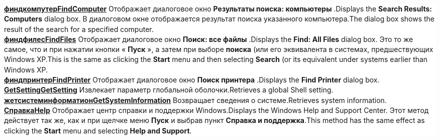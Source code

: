 <td style="text-align: left;"><span data-ttu-id="76bcd-142"><a href="shell-findcomputer.md"><strong>финдкомпутер</strong></a></span><span class="sxs-lookup"><span data-stu-id="76bcd-142"><a href="shell-findcomputer.md"><strong>FindComputer</strong></a></span></span></td>
<td style="text-align: left;"><span data-ttu-id="76bcd-143">Отображает диалоговое окно <strong>Результаты поиска: компьютеры</strong> .</span><span class="sxs-lookup"><span data-stu-id="76bcd-143">Displays the <strong>Search Results: Computers</strong> dialog box.</span></span> <span data-ttu-id="76bcd-144">В диалоговом окне отображается результат поиска указанного компьютера.</span><span class="sxs-lookup"><span data-stu-id="76bcd-144">The dialog box shows the result of the search for a specified computer.</span></span><br/></td>
</tr>
<tr class="odd">
<td style="text-align: left;"><span data-ttu-id="76bcd-145"><a href="shell-findfiles.md"><strong>финдфилес</strong></a></span><span class="sxs-lookup"><span data-stu-id="76bcd-145"><a href="shell-findfiles.md"><strong>FindFiles</strong></a></span></span></td>
<td style="text-align: left;"><span data-ttu-id="76bcd-146">Отображает диалоговое окно <strong>Поиск: все файлы</strong> .</span><span class="sxs-lookup"><span data-stu-id="76bcd-146">Displays the <strong>Find: All Files</strong> dialog box.</span></span> <span data-ttu-id="76bcd-147">Это то же самое, что и при нажатии кнопки « <strong>Пуск</strong> », а затем при выборе <strong>поиска</strong> (или его эквивалента в системах, предшествующих Windows XP.</span><span class="sxs-lookup"><span data-stu-id="76bcd-147">This is the same as clicking the <strong>Start</strong> menu and then selecting <strong>Search</strong> (or its equivalent under systems earlier than Windows XP.</span></span><br/></td>
</tr>
<tr class="even">
<td style="text-align: left;"><span data-ttu-id="76bcd-148"><a href="/windows/desktop/shell/shell-findprinter"><strong>финдпринтер</strong></a></span><span class="sxs-lookup"><span data-stu-id="76bcd-148"><a href="/windows/desktop/shell/shell-findprinter"><strong>FindPrinter</strong></a></span></span></td>
<td style="text-align: left;"><span data-ttu-id="76bcd-149">Отображает диалоговое окно <strong>Поиск принтера</strong> .</span><span class="sxs-lookup"><span data-stu-id="76bcd-149">Displays the <strong>Find Printer</strong> dialog box.</span></span><br/></td>
</tr>
<tr class="odd">
<td style="text-align: left;"><span data-ttu-id="76bcd-150"><a href="/windows/desktop/shell/shell-getsetting"><strong>GetSetting</strong></a></span><span class="sxs-lookup"><span data-stu-id="76bcd-150"><a href="/windows/desktop/shell/shell-getsetting"><strong>GetSetting</strong></a></span></span></td>
<td style="text-align: left;"><span data-ttu-id="76bcd-151">Извлекает параметр глобальной оболочки.</span><span class="sxs-lookup"><span data-stu-id="76bcd-151">Retrieves a global Shell setting.</span></span><br/></td>
</tr>
<tr class="even">
<td style="text-align: left;"><span data-ttu-id="76bcd-152"><a href="/windows/desktop/shell/shell-getsysteminformation"><strong>жетсистеминформатион</strong></a></span><span class="sxs-lookup"><span data-stu-id="76bcd-152"><a href="/windows/desktop/shell/shell-getsysteminformation"><strong>GetSystemInformation</strong></a></span></span></td>
<td style="text-align: left;"><span data-ttu-id="76bcd-153">Возвращает сведения о системе.</span><span class="sxs-lookup"><span data-stu-id="76bcd-153">Retrieves system information.</span></span><br/></td>
</tr>
<tr class="odd">
<td style="text-align: left;"><span data-ttu-id="76bcd-154"><a href="shell-help.md"><strong>Справка</strong></a></span><span class="sxs-lookup"><span data-stu-id="76bcd-154"><a href="shell-help.md"><strong>Help</strong></a></span></span></td>
<td style="text-align: left;"><span data-ttu-id="76bcd-155">Отображает центр справки и поддержки Windows.</span><span class="sxs-lookup"><span data-stu-id="76bcd-155">Displays the Windows Help and Support Center.</span></span> <span data-ttu-id="76bcd-156">Этот метод действует так же, как и при щелчке меню <strong>Пуск</strong> и выбрав пункт <strong>Справка и поддержка</strong>.</span><span class="sxs-lookup"><span data-stu-id="76bcd-156">This method has the same effect as clicking the <strong>Start</strong> menu and selecting <strong>Help and Support</strong>.</span></span><br/></td>
</tr>
<tr class="even">
